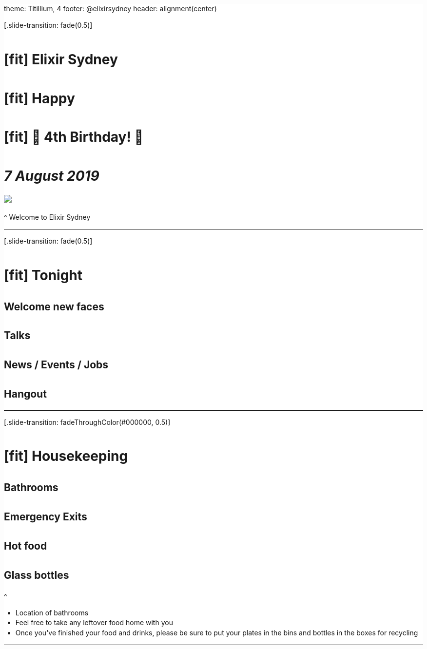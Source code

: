 theme: Titillium, 4
footer: @elixirsydney
header: alignment(center)

[.slide-transition: fade(0.5)]

# [fit] **Elixir Sydney**
# [fit] Happy
# [fit] :birthday: **4th** Birthday! :birthday:
# **_7 August 2019_**

![](https://www.dropbox.com/s/jw8j3i2b55hxksp/elixir-sydney.jpg?dl=1)

^
Welcome to Elixir Sydney

---
[.slide-transition: fade(0.5)]

# [fit] **Tonight**
## Welcome new faces
## Talks
## News / Events / Jobs
## Hangout

---
[.slide-transition: fadeThroughColor(#000000, 0.5)]

# [fit] Housekeeping
## **Bathrooms**
## **Emergency Exits**
## **Hot food**
## **Glass bottles**

^
- Location of bathrooms
- Feel free to take any leftover food home with you
- Once you've finished your food and drinks, please be sure to put your plates in the bins and bottles in the boxes for recycling

---